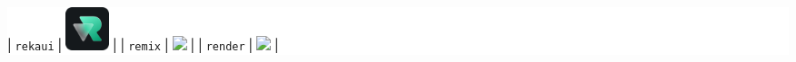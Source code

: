 | `rekaui` | <img src="./icons/RekaUI.svg" width="48"> | | `remix` | <img src="./icons/Remix-Dark.svg" width="48"> | | `render` | <img src="./icons/Render-Dark.svg" width="48"> |